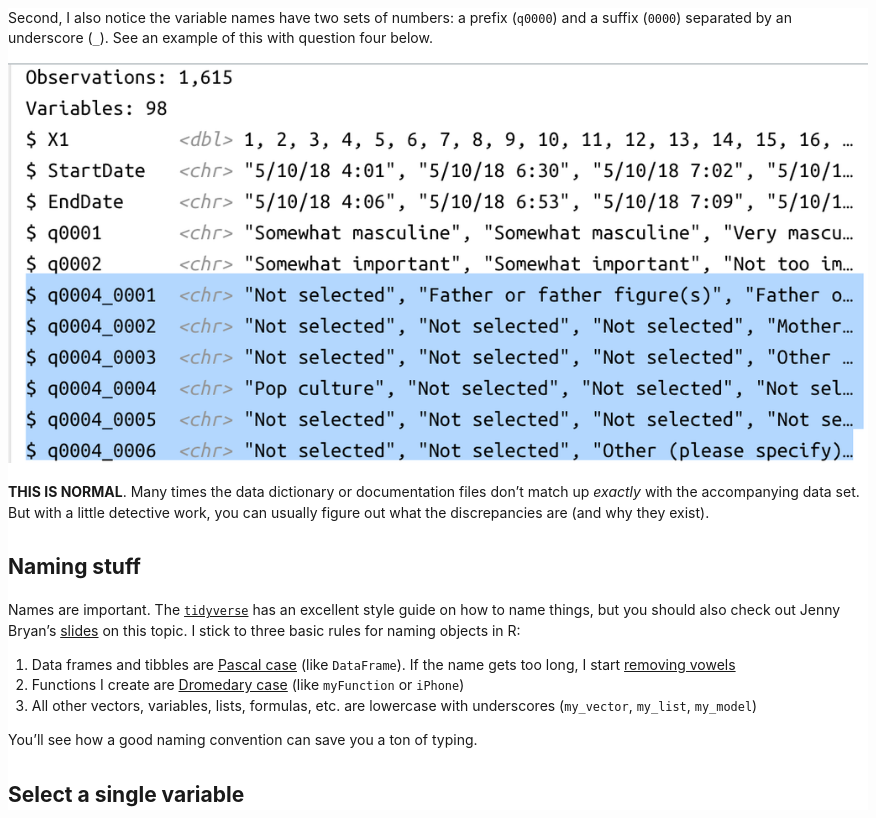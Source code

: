 Second, I also notice the variable names have two sets of numbers: a
prefix (`q0000`) and a suffix (`0000`) separated by an underscore (`_`).
See an example of this with question four below.

![](images/preview-glimpse-2.png)

**THIS IS NORMAL**. Many times the data dictionary or documentation
files don’t match up *exactly* with the accompanying data set. But with
a little detective work, you can usually figure out what the
discrepancies are (and why they exist).

## Naming stuff

Names are important. The [`tidyverse`](https://style.tidyverse.org/) has
an excellent style guide on how to name things, but you should also
check out Jenny Bryan’s
[slides](https://speakerdeck.com/jennybc/how-to-name-files) on this
topic. I stick to three basic rules for naming objects in R:

1.  Data frames and tibbles are [Pascal
    case](http://wiki.c2.com/?PascalCase) (like `DataFrame`). If the
    name gets too long, I start [removing
    vowels](https://en.wikipedia.org/wiki/Disemvoweling)
2.  Functions I create are [Dromedary
    case](https://techterms.com/definition/camelcase) (like `myFunction`
    or `iPhone`)
3.  All other vectors, variables, lists, formulas, etc. are lowercase
    with underscores (`my_vector`, `my_list`, `my_model`)

You’ll see how a good naming convention can save you a ton of typing.

## Select a single variable
